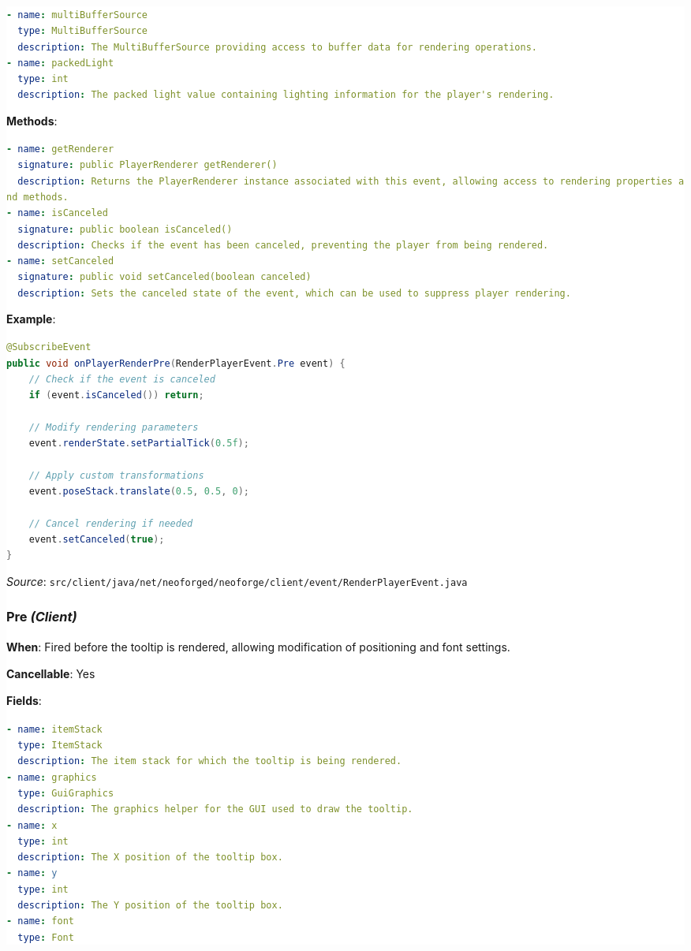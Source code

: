 ```yaml
- name: multiBufferSource
  type: MultiBufferSource
  description: The MultiBufferSource providing access to buffer data for rendering operations.
- name: packedLight
  type: int
  description: The packed light value containing lighting information for the player's rendering.
```

**Methods**:
```yaml
- name: getRenderer
  signature: public PlayerRenderer getRenderer()
  description: Returns the PlayerRenderer instance associated with this event, allowing access to rendering properties and methods.
- name: isCanceled
  signature: public boolean isCanceled()
  description: Checks if the event has been canceled, preventing the player from being rendered.
- name: setCanceled
  signature: public void setCanceled(boolean canceled)
  description: Sets the canceled state of the event, which can be used to suppress player rendering.
```

**Example**:
```java
@SubscribeEvent
public void onPlayerRenderPre(RenderPlayerEvent.Pre event) {
    // Check if the event is canceled
    if (event.isCanceled()) return;
    
    // Modify rendering parameters
    event.renderState.setPartialTick(0.5f);
    
    // Apply custom transformations
    event.poseStack.translate(0.5, 0.5, 0);
    
    // Cancel rendering if needed
    event.setCanceled(true);
}
```

*Source*: `src/client/java/net/neoforged/neoforge/client/event/RenderPlayerEvent.java`

### Pre *(Client)*

**When**: Fired before the tooltip is rendered, allowing modification of positioning and font settings.

**Cancellable**: Yes

**Fields**:
```yaml
- name: itemStack
  type: ItemStack
  description: The item stack for which the tooltip is being rendered.
- name: graphics
  type: GuiGraphics
  description: The graphics helper for the GUI used to draw the tooltip.
- name: x
  type: int
  description: The X position of the tooltip box.
- name: y
  type: int
  description: The Y position of the tooltip box.
- name: font
  type: Font
```